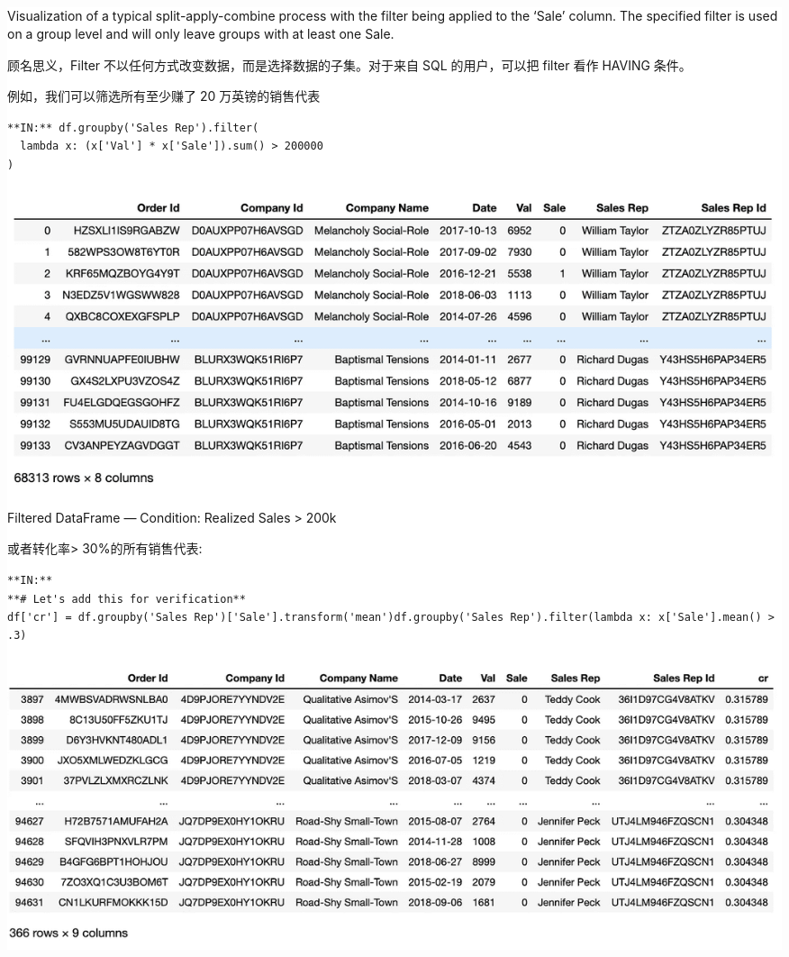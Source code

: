 Visualization of a typical split-apply-combine process with the filter being applied to the ‘Sale’ column. The specified filter is used on a group level and will only leave groups with at least one Sale.

顾名思义，Filter 不以任何方式改变数据，而是选择数据的子集。对于来自 SQL 的用户，可以把 filter 看作 HAVING 条件。

例如，我们可以筛选所有至少赚了 20 万英镑的销售代表

```
**IN:** df.groupby('Sales Rep').filter(
  lambda x: (x['Val'] * x['Sale']).sum() > 200000
)
```

![](img/7a2690e5a103e6e3906b48e8ed8f6626.png)

Filtered DataFrame — Condition: Realized Sales > 200k

或者转化率> 30%的所有销售代表:

```
**IN:**
**# Let's add this for verification**
df['cr'] = df.groupby('Sales Rep')['Sale'].transform('mean')df.groupby('Sales Rep').filter(lambda x: x['Sale'].mean() > .3)
```

![](img/418e12612a9afa05784da9fbf86f0035.png)
